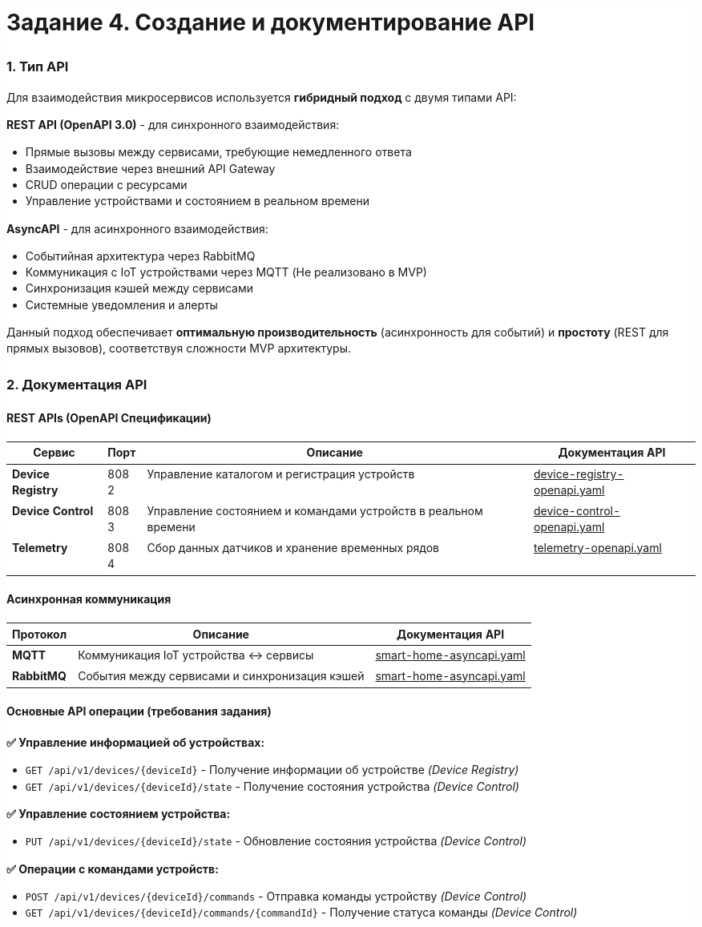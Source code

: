 # Задание 4. Создание и документирование API

### 1. Тип API

Для взаимодействия микросервисов используется **гибридный подход** с двумя типами API:

**REST API (OpenAPI 3.0)** - для синхронного взаимодействия:
- Прямые вызовы между сервисами, требующие немедленного ответа
- Взаимодействие через внешний API Gateway
- CRUD операции с ресурсами
- Управление устройствами и состоянием в реальном времени

**AsyncAPI** - для асинхронного взаимодействия:
- Событийная архитектура через RabbitMQ
- Коммуникация с IoT устройствами через MQTT (Не реализовано в MVP)
- Синхронизация кэшей между сервисами
- Системные уведомления и алерты

Данный подход обеспечивает **оптимальную производительность** (асинхронность для событий) и **простоту** (REST для прямых вызовов), соответствуя сложности MVP архитектуры.

### 2. Документация API

#### REST APIs (OpenAPI Спецификации)

| Сервис | Порт | Описание | Документация API |
|---------|------|-------------|-------------------|
| **Device Registry** | 8082 | Управление каталогом и регистрация устройств | [device-registry-openapi.yaml](api-docs/restapi/device-registry-openapi.yaml) |
| **Device Control** | 8083 | Управление состоянием и командами устройств в реальном времени | [device-control-openapi.yaml](api-docs/restapi/device-control-openapi.yaml) |
| **Telemetry** | 8084 | Сбор данных датчиков и хранение временных рядов | [telemetry-openapi.yaml](api-docs/restapi/telemetry-openapi.yaml) |

#### Асинхронная коммуникация

| Протокол | Описание | Документация API |
|----------|-------------|-------------------|
| **MQTT** | Коммуникация IoT устройства ↔ сервисы | [smart-home-asyncapi.yaml](api-docs/asyncapi/smart-home-asyncapi.yaml) |
| **RabbitMQ** | События между сервисами и синхронизация кэшей | [smart-home-asyncapi.yaml](api-docs/asyncapi/smart-home-asyncapi.yaml) |

#### Основные API операции (требования задания)

**✅ Управление информацией об устройствах:**
- `GET /api/v1/devices/{deviceId}` - Получение информации об устройстве *(Device Registry)*
- `GET /api/v1/devices/{deviceId}/state` - Получение состояния устройства *(Device Control)*

**✅ Управление состоянием устройства:**
- `PUT /api/v1/devices/{deviceId}/state` - Обновление состояния устройства *(Device Control)*

**✅ Операции с командами устройств:**
- `POST /api/v1/devices/{deviceId}/commands` - Отправка команды устройству *(Device Control)*
- `GET /api/v1/devices/{deviceId}/commands/{commandId}` - Получение статуса команды *(Device Control)*
